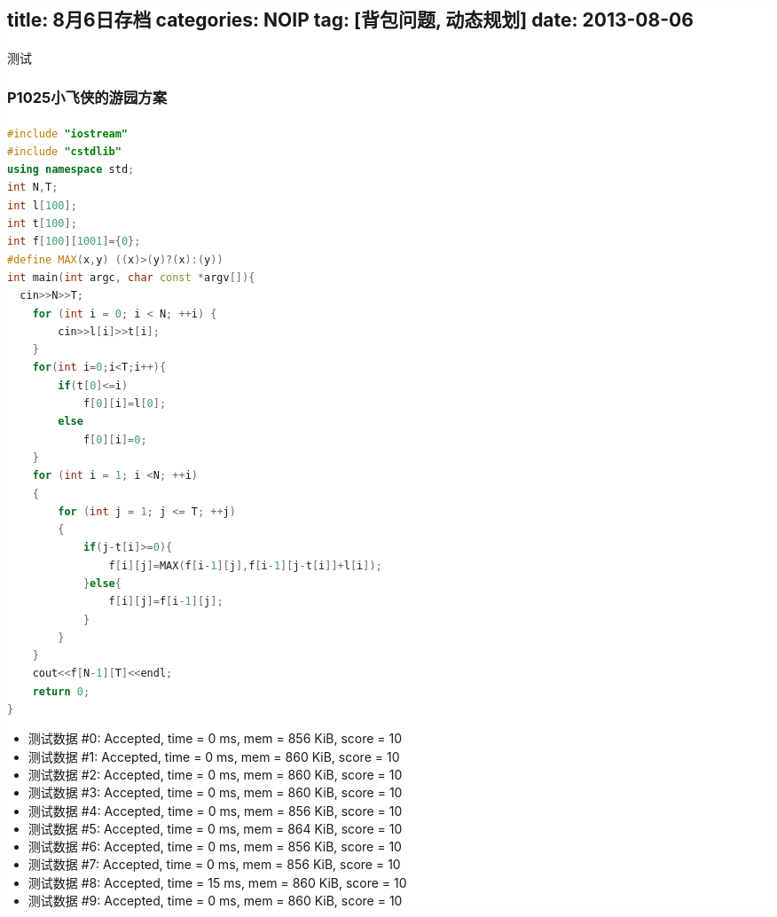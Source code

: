 title: 8月6日存档
categories: NOIP
tag: [背包问题, 动态规划]
date: 2013-08-06
--------------------------
测试

### P1025小飞侠的游园方案

```c++
#include "iostream"
#include "cstdlib"
using namespace std;
int N,T;
int l[100];
int t[100];
int f[100][1001]={0};
#define MAX(x,y) ((x)>(y)?(x):(y))
int main(int argc, char const *argv[]){
  cin>>N>>T;
	for (int i = 0; i < N; ++i)	{
		cin>>l[i]>>t[i];
	}
	for(int i=0;i<T;i++){
		if(t[0]<=i)
			f[0][i]=l[0];
		else
			f[0][i]=0;
	}
	for (int i = 1; i <N; ++i)
	{
		for (int j = 1; j <= T; ++j)
		{
			if(j-t[i]>=0){
				f[i][j]=MAX(f[i-1][j],f[i-1][j-t[i]]+l[i]);	
			}else{
				f[i][j]=f[i-1][j];
			}
		}
	}
	cout<<f[N-1][T]<<endl;
	return 0;
}
```

* 测试数据 #0: Accepted, time = 0 ms, mem = 856 KiB, score = 10
* 测试数据 #1: Accepted, time = 0 ms, mem = 860 KiB, score = 10
* 测试数据 #2: Accepted, time = 0 ms, mem = 860 KiB, score = 10
* 测试数据 #3: Accepted, time = 0 ms, mem = 860 KiB, score = 10
* 测试数据 #4: Accepted, time = 0 ms, mem = 856 KiB, score = 10
* 测试数据 #5: Accepted, time = 0 ms, mem = 864 KiB, score = 10
* 测试数据 #6: Accepted, time = 0 ms, mem = 856 KiB, score = 10
* 测试数据 #7: Accepted, time = 0 ms, mem = 856 KiB, score = 10
* 测试数据 #8: Accepted, time = 15 ms, mem = 860 KiB, score = 10
* 测试数据 #9: Accepted, time = 0 ms, mem = 860 KiB, score = 10

